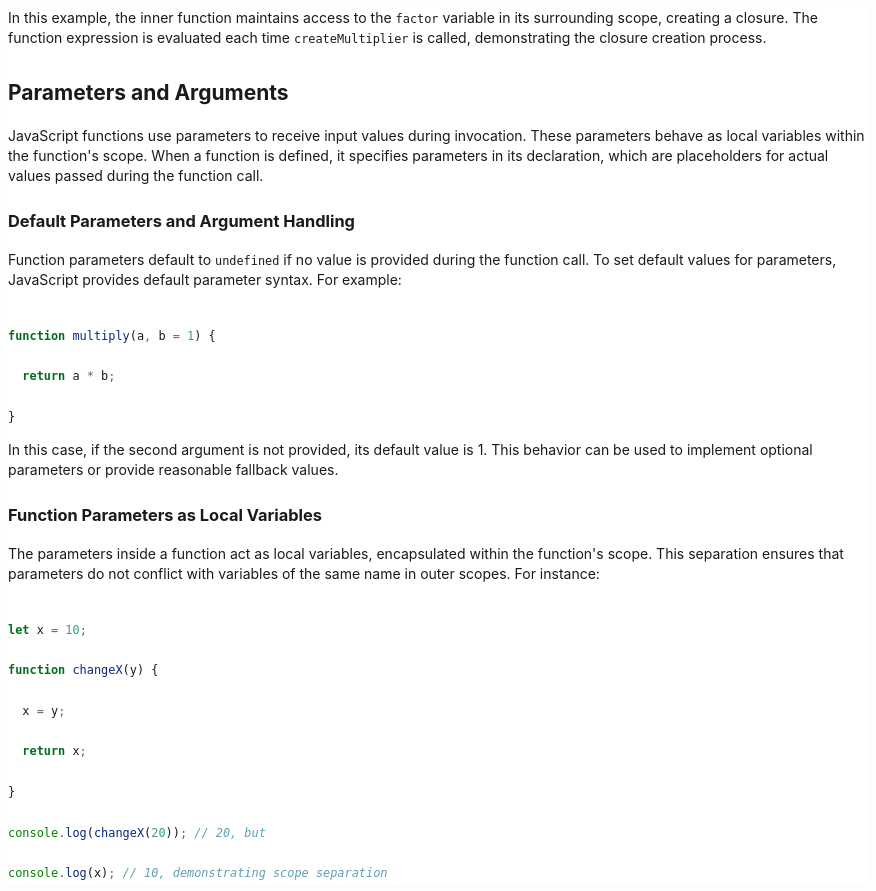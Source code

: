 In this example, the inner function maintains access to the `factor` variable in its surrounding scope, creating a closure. The function expression is evaluated each time `createMultiplier` is called, demonstrating the closure creation process.


## Parameters and Arguments

JavaScript functions use parameters to receive input values during invocation. These parameters behave as local variables within the function's scope. When a function is defined, it specifies parameters in its declaration, which are placeholders for actual values passed during the function call.


### Default Parameters and Argument Handling

Function parameters default to `undefined` if no value is provided during the function call. To set default values for parameters, JavaScript provides default parameter syntax. For example:

```javascript

function multiply(a, b = 1) {

  return a * b;

}

```

In this case, if the second argument is not provided, its default value is 1. This behavior can be used to implement optional parameters or provide reasonable fallback values.


### Function Parameters as Local Variables

The parameters inside a function act as local variables, encapsulated within the function's scope. This separation ensures that parameters do not conflict with variables of the same name in outer scopes. For instance:

```javascript

let x = 10;

function changeX(y) {

  x = y;

  return x;

}

console.log(changeX(20)); // 20, but

console.log(x); // 10, demonstrating scope separation

```
